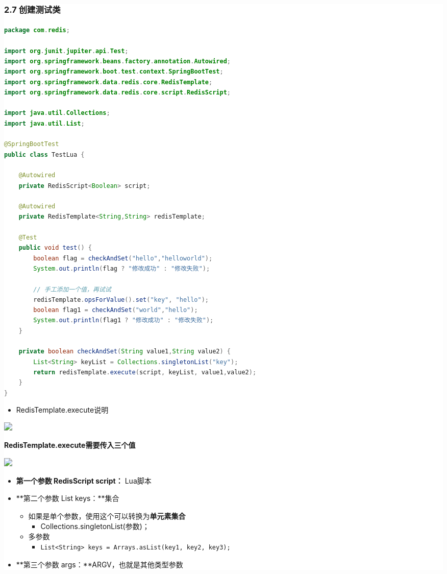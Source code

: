### 2.7 创建测试类

```java
package com.redis;

import org.junit.jupiter.api.Test;
import org.springframework.beans.factory.annotation.Autowired;
import org.springframework.boot.test.context.SpringBootTest;
import org.springframework.data.redis.core.RedisTemplate;
import org.springframework.data.redis.core.script.RedisScript;

import java.util.Collections;
import java.util.List;

@SpringBootTest
public class TestLua {

    @Autowired
    private RedisScript<Boolean> script;

    @Autowired
    private RedisTemplate<String,String> redisTemplate;

    @Test
    public void test() {
        boolean flag = checkAndSet("hello","helloworld");
        System.out.println(flag ? "修改成功" : "修改失败");

        // 手工添加一个值，再试试
        redisTemplate.opsForValue().set("key", "hello");
        boolean flag1 = checkAndSet("world","hello");
        System.out.println(flag1 ? "修改成功" : "修改失败");
    }

    private boolean checkAndSet(String value1,String value2) {
        List<String> keyList = Collections.singletonList("key");
        return redisTemplate.execute(script, keyList, value1,value2);
    }
}
```

- RedisTemplate.execute说明

![](image%5Cimage-20230706160027980.png#id=YS2oO&originalType=binary&ratio=1&rotation=0&showTitle=false&status=done&style=none&title=)

**RedisTemplate.execute需要传入三个值**

![](image%5Cimage-20230706160201481.png#id=Mejhw&originalType=binary&ratio=1&rotation=0&showTitle=false&status=done&style=none&title=)

- **第一个参数 RedisScript script：** Lua脚本

- **第二个参数 List keys：**集合 
   - 如果是单个参数，使用这个可以转换为**单元素集合** 
      - Collections.singletonList(参数)；
   - 多参数 
      - `List<String> keys = Arrays.asList(key1, key2, key3);`
- **第三个参数 args：**ARGV，也就是其他类型参数
